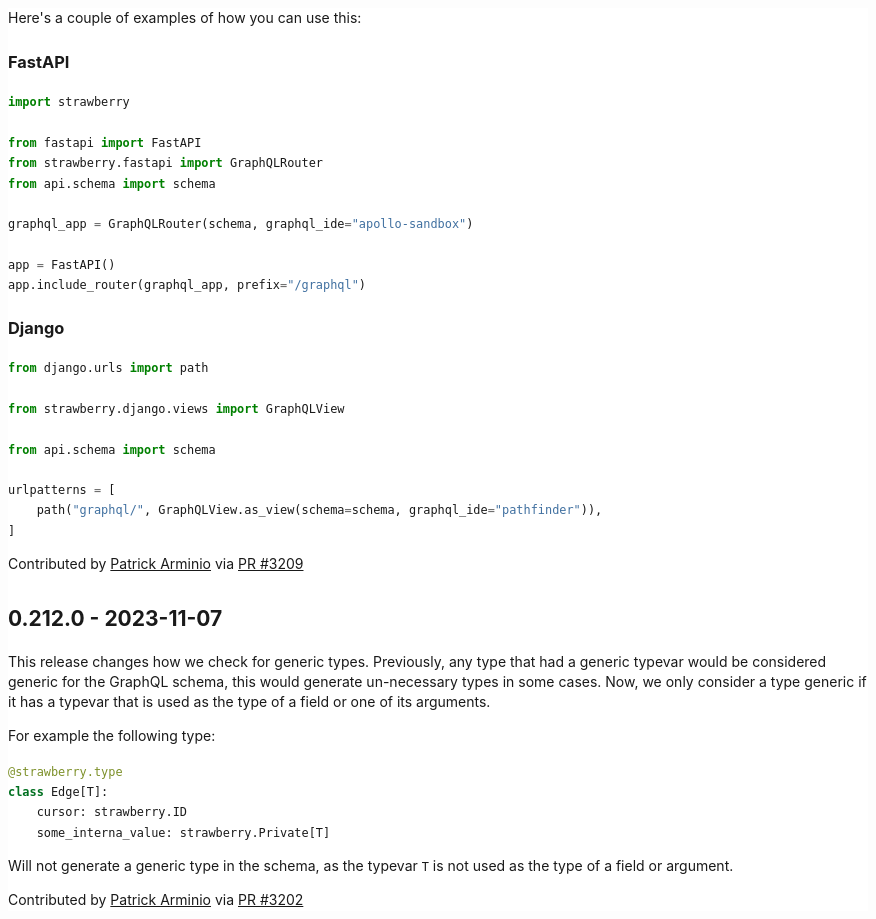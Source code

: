 Here's a couple of examples of how you can use this:

### FastAPI

```python
import strawberry

from fastapi import FastAPI
from strawberry.fastapi import GraphQLRouter
from api.schema import schema

graphql_app = GraphQLRouter(schema, graphql_ide="apollo-sandbox")

app = FastAPI()
app.include_router(graphql_app, prefix="/graphql")
```

### Django

```python
from django.urls import path

from strawberry.django.views import GraphQLView

from api.schema import schema

urlpatterns = [
    path("graphql/", GraphQLView.as_view(schema=schema, graphql_ide="pathfinder")),
]
```

Contributed by [Patrick Arminio](https://github.com/patrick91) via [PR #3209](https://github.com/strawberry-graphql/strawberry/pull/3209/)


0.212.0 - 2023-11-07
--------------------

This release changes how we check for generic types. Previously, any type that
had a generic typevar would be considered generic for the GraphQL schema, this
would generate un-necessary types in some cases. Now, we only consider a type
generic if it has a typevar that is used as the type of a field or one of its arguments.

For example the following type:

```python
@strawberry.type
class Edge[T]:
    cursor: strawberry.ID
    some_interna_value: strawberry.Private[T]
```

Will not generate a generic type in the schema, as the typevar `T` is not used
as the type of a field or argument.

Contributed by [Patrick Arminio](https://github.com/patrick91) via [PR #3202](https://github.com/strawberry-graphql/strawberry/pull/3202/)


[^1]: Flask, Chalice and the sync Django integration don't support this.